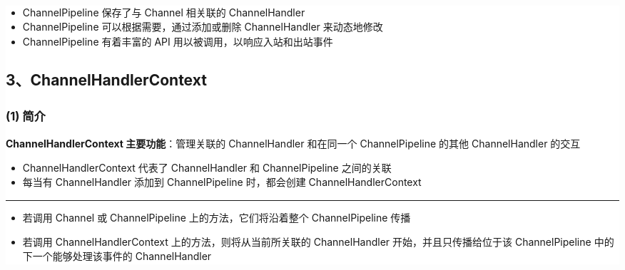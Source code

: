 - ChannelPipeline 保存了与 Channel 相关联的 ChannelHandler
- ChannelPipeline 可以根据需要，通过添加或删除 ChannelHandler 来动态地修改
- ChannelPipeline 有着丰富的 API 用以被调用，以响应入站和出站事件

## 3、ChannelHandlerContext

### (1) 简介

**ChannelHandlerContext 主要功能**：管理关联的 ChannelHandler 和在同一个 ChannelPipeline 的其他 ChannelHandler 的交互

- ChannelHandlerContext 代表了 ChannelHandler 和 ChannelPipeline 之间的关联
- 每当有 ChannelHandler 添加到 ChannelPipeline 时，都会创建 ChannelHandlerContext

---

- 若调用 Channel 或 ChannelPipeline 上的方法，它们将沿着整个 ChannelPipeline 传播

- 若调用 ChannelHandlerContext 上的方法，则将从当前所关联的 ChannelHandler 开始，并且只传播给位于该 ChannelPipeline 中的下一个能够处理该事件的 ChannelHandler
